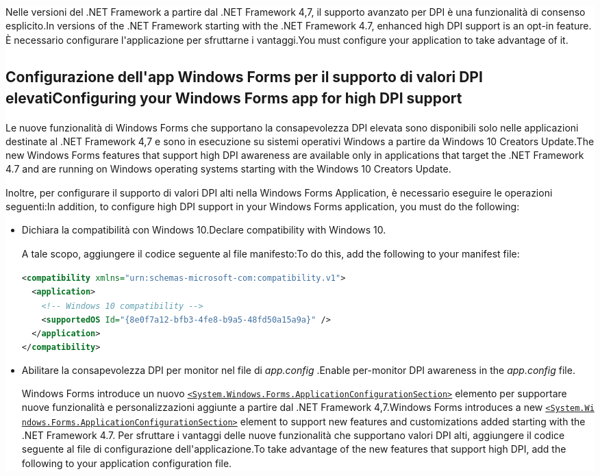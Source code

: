 <span data-ttu-id="0701b-111">Nelle versioni del .NET Framework a partire dal .NET Framework 4,7, il supporto avanzato per DPI è una funzionalità di consenso esplicito.</span><span class="sxs-lookup"><span data-stu-id="0701b-111">In versions of the .NET Framework starting with the .NET Framework 4.7, enhanced high DPI support is an opt-in feature.</span></span> <span data-ttu-id="0701b-112">È necessario configurare l'applicazione per sfruttarne i vantaggi.</span><span class="sxs-lookup"><span data-stu-id="0701b-112">You must configure your application to take advantage of it.</span></span>

## <a name="configuring-your-windows-forms-app-for-high-dpi-support"></a><span data-ttu-id="0701b-113">Configurazione dell'app Windows Forms per il supporto di valori DPI elevati</span><span class="sxs-lookup"><span data-stu-id="0701b-113">Configuring your Windows Forms app for high DPI support</span></span>

<span data-ttu-id="0701b-114">Le nuove funzionalità di Windows Forms che supportano la consapevolezza DPI elevata sono disponibili solo nelle applicazioni destinate al .NET Framework 4,7 e sono in esecuzione su sistemi operativi Windows a partire da Windows 10 Creators Update.</span><span class="sxs-lookup"><span data-stu-id="0701b-114">The new Windows Forms features that support high DPI awareness are available only in applications that target the .NET Framework 4.7 and are running on Windows operating systems starting with the Windows 10 Creators Update.</span></span>

<span data-ttu-id="0701b-115">Inoltre, per configurare il supporto di valori DPI alti nella Windows Forms Application, è necessario eseguire le operazioni seguenti:</span><span class="sxs-lookup"><span data-stu-id="0701b-115">In addition, to configure high DPI support in your Windows Forms application, you must do the following:</span></span>

- <span data-ttu-id="0701b-116">Dichiara la compatibilità con Windows 10.</span><span class="sxs-lookup"><span data-stu-id="0701b-116">Declare compatibility with Windows 10.</span></span>

  <span data-ttu-id="0701b-117">A tale scopo, aggiungere il codice seguente al file manifesto:</span><span class="sxs-lookup"><span data-stu-id="0701b-117">To do this, add the following to your manifest file:</span></span>

  ```xml
  <compatibility xmlns="urn:schemas-microsoft-com:compatibility.v1">
    <application>
      <!-- Windows 10 compatibility -->
      <supportedOS Id="{8e0f7a12-bfb3-4fe8-b9a5-48fd50a15a9a}" />
    </application>
  </compatibility>
  ```

- <span data-ttu-id="0701b-118">Abilitare la consapevolezza DPI per monitor nel file di *app.config* .</span><span class="sxs-lookup"><span data-stu-id="0701b-118">Enable per-monitor DPI awareness in the *app.config* file.</span></span>

  <span data-ttu-id="0701b-119">Windows Forms introduce un nuovo [`<System.Windows.Forms.ApplicationConfigurationSection>`](../configure-apps/file-schema/winforms/index.md) elemento per supportare nuove funzionalità e personalizzazioni aggiunte a partire dal .NET Framework 4,7.</span><span class="sxs-lookup"><span data-stu-id="0701b-119">Windows Forms introduces a new [`<System.Windows.Forms.ApplicationConfigurationSection>`](../configure-apps/file-schema/winforms/index.md) element to support new features and customizations added starting with the .NET Framework 4.7.</span></span> <span data-ttu-id="0701b-120">Per sfruttare i vantaggi delle nuove funzionalità che supportano valori DPI alti, aggiungere il codice seguente al file di configurazione dell'applicazione.</span><span class="sxs-lookup"><span data-stu-id="0701b-120">To take advantage of the new features that support high DPI, add the following to your application configuration file.</span></span>
